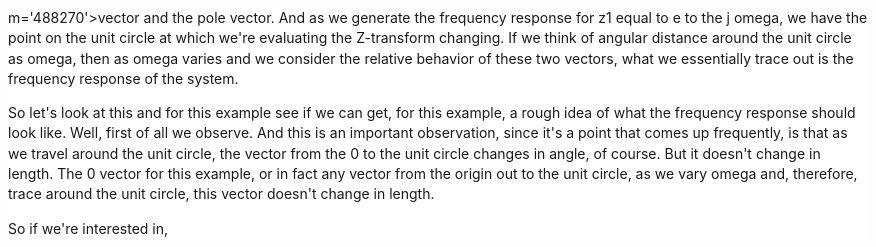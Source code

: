   m='488270'>vector</span> <span m='489770'>and</span> <span m='489920'>the</span>
  <span m='490010'>pole</span> <span m='490370'>vector.</span> <span m='491930'>And</span>
  <span m='492410'>as</span> <span m='492740'>we</span> <span m='492920'>generate</span>
  <span m='493970'>the</span> <span m='494090'>frequency</span> <span m='494630'>response</span>
  <span m='495680'>for</span> <span m='495840'>z1</span> <span m='496460'>equal</span>
  <span m='496910'>to</span> <span m='497240'>e</span> <span m='497470'>to</span>
  <span m='497510'>the</span> <span m='497630'>j</span> <span m='497870'>omega,</span>
  <span m='499550'>we</span> <span m='499850'>have</span> <span m='500630'>the</span>
  <span m='500900'>point</span> <span m='501860'>on</span> <span m='502400'>the</span>
  <span m='502520'>unit</span> <span m='502820'>circle</span> <span m='504590'>at</span>
  <span m='504770'>which</span> <span m='505040'>we're</span> <span m='505250'>evaluating</span>
  <span m='506000'>the</span> <span m='506090'>Z-transform</span> <span m='507290'>changing.</span>
  <span m='509240'>If</span> <span m='509570'>we</span> <span m='509750'>think</span>
  <span m='510200'>of</span> <span m='510950'>angular</span> <span m='511400'>distance</span>
  <span m='512120'>around</span> <span m='512419'>the</span> <span m='512539'>unit</span>
  <span m='512809'>circle</span> <span m='513350'>as</span> <span m='513500'>omega,</span>
  <span m='515000'>then</span> <span m='515450'>as</span> <span m='515659'>omega</span>
  <span m='516110'>varies</span> <span m='517549'>and</span> <span m='517820'>we</span>
  <span m='517940'>consider</span> <span m='518990'>the</span> <span m='521150'>relative</span>
  <span m='521659'>behavior</span> <span m='522770'>of</span> <span m='522890'>these</span>
  <span m='523100'>two</span> <span m='523280'>vectors,</span> <span m='524330'>what</span>
  <span m='524570'>we</span> <span m='524960'>essentially</span> <span m='525530'>trace</span>
  <span m='525920'>out</span> <span m='526310'>is</span> <span m='526460'>the</span>
  <span m='526580'>frequency</span> <span m='527090'>response</span> <span m='527840'>of</span>
  <span m='527930'>the</span> <span m='528050'>system.</span> </p><p><span m='530430'>So</span>
  <span m='531020'>let's</span> <span m='532400'>look</span> <span m='532670'>at</span>
  <span m='532820'>this</span> <span m='533300'>and</span> <span m='533990'>for</span>
  <span m='534140'>this</span> <span m='534350'>example</span> <span m='535160'>see</span>
  <span m='535730'>if</span> <span m='536390'>we</span> <span m='536540'>can</span>
  <span m='536750'>get,</span> <span m='537510'>for</span> <span m='537680'>this</span>
  <span m='537890'>example,</span> <span m='538970'>a</span> <span m='539060'>rough</span>
  <span m='539420'>idea</span> <span m='540620'>of</span> <span m='540980'>what</span>
  <span m='541220'>the</span> <span m='541310'>frequency</span> <span m='541850'>response</span>
  <span m='542300'>should</span> <span m='542480'>look</span> <span m='542690'>like.</span>
  <span m='544540'>Well,</span> <span m='545280'>first</span> <span m='545970'>of</span>
  <span m='546090'>all</span> <span m='546270'>we</span> <span m='546420'>observe.</span>
  <span m='547000'>And</span> <span m='547100'>this</span> <span m='547170'>is</span>
  <span m='547290'>an</span> <span m='547410'>important</span> <span m='547800'>observation,</span>
  <span m='549060'>since</span> <span m='549720'>it's</span> <span m='550140'>a</span>
  <span m='550200'>point</span> <span m='550530'>that</span> <span m='550830'>comes</span>
  <span m='551160'>up</span> <span m='551250'>frequently,</span> <span m='553230'>is</span>
  <span m='553410'>that</span> <span m='554310'>as</span> <span m='554910'>we</span>
  <span m='555060'>travel</span> <span m='556350'>around</span> <span m='556740'>the</span>
  <span m='556860'>unit</span> <span m='557160'>circle,</span> <span m='559330'>the</span>
  <span m='559450'>vector</span> <span m='560290'>from</span> <span m='560560'>the</span>
  <span m='560650'>0</span> <span m='562060'>to</span> <span m='562180'>the</span>
  <span m='562300'>unit</span> <span m='562600'>circle</span> <span m='564190'>changes</span>
  <span m='564970'>in</span> <span m='565150'>angle,</span> <span m='566410'>of</span>
  <span m='566530'>course.</span> <span m='567670'>But</span> <span m='567850'>it</span>
  <span m='567940'>doesn't</span> <span m='568270'>change</span> <span m='568630'>in</span>
  <span m='568720'>length.</span> <span m='570250'>The</span> <span m='570340'>0</span>
  <span m='571090'>vector</span> <span m='571510'>for</span> <span m='571660'>this</span>
  <span m='571870'>example,</span> <span m='572440'>or</span> <span m='572620'>in</span>
  <span m='572710'>fact</span> <span m='573040'>any</span> <span m='573280'>vector</span>
  <span m='573670'>from</span> <span m='573850'>the</span> <span m='573970'>origin</span>
  <span m='574270'>out</span> <span m='574570'>to</span> <span m='574720'>the</span>
  <span m='574810'>unit</span> <span m='575080'>circle,</span> <span m='576220'>as</span>
  <span m='577030'>we</span> <span m='577180'>vary</span> <span m='577570'>omega</span>
  <span m='578500'>and,</span> <span m='578620'>therefore,</span> <span m='578980'>trace</span>
  <span m='579340'>around</span> <span m='579640'>the</span> <span m='579730'>unit</span>
  <span m='580000'>circle,</span> <span m='581210'>this</span> <span m='581350'>vector</span>
  <span m='581710'>doesn't</span> <span m='582040'>change</span> <span m='582370'>in</span>
  <span m='582490'>length.</span> </p><p><span m='583520'>So</span> <span m='583750'>if</span>
  <span m='584260'>we're</span> <span m='584470'>interested</span> <span m='585190'>in,</span>